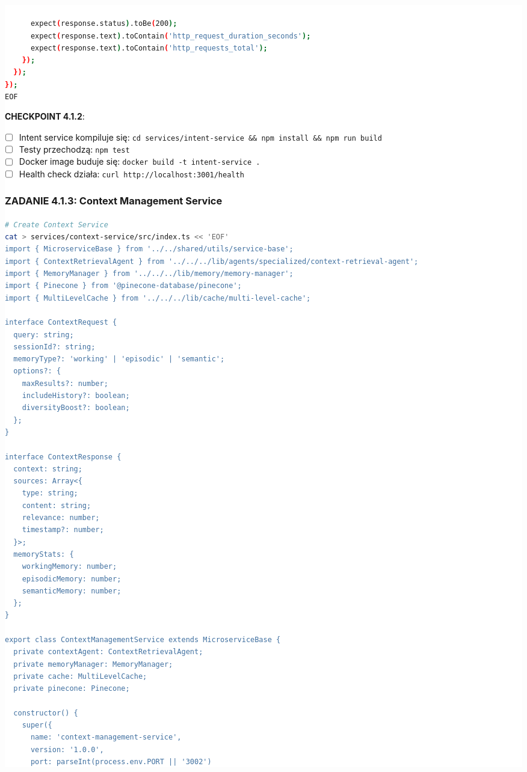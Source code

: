 ```bash
      
      expect(response.status).toBe(200);
      expect(response.text).toContain('http_request_duration_seconds');
      expect(response.text).toContain('http_requests_total');
    });
  });
});
EOF
```

**CHECKPOINT 4.1.2**:
- [ ] Intent service kompiluje się: `cd services/intent-service && npm install && npm run build`
- [ ] Testy przechodzą: `npm test`
- [ ] Docker image buduje się: `docker build -t intent-service .`
- [ ] Health check działa: `curl http://localhost:3001/health`

### ZADANIE 4.1.3: Context Management Service

```bash
# Create Context Service
cat > services/context-service/src/index.ts << 'EOF'
import { MicroserviceBase } from '../../shared/utils/service-base';
import { ContextRetrievalAgent } from '../../../lib/agents/specialized/context-retrieval-agent';
import { MemoryManager } from '../../../lib/memory/memory-manager';
import { Pinecone } from '@pinecone-database/pinecone';
import { MultiLevelCache } from '../../../lib/cache/multi-level-cache';

interface ContextRequest {
  query: string;
  sessionId?: string;
  memoryType?: 'working' | 'episodic' | 'semantic';
  options?: {
    maxResults?: number;
    includeHistory?: boolean;
    diversityBoost?: boolean;
  };
}

interface ContextResponse {
  context: string;
  sources: Array<{
    type: string;
    content: string;
    relevance: number;
    timestamp?: number;
  }>;
  memoryStats: {
    workingMemory: number;
    episodicMemory: number;
    semanticMemory: number;
  };
}

export class ContextManagementService extends MicroserviceBase {
  private contextAgent: ContextRetrievalAgent;
  private memoryManager: MemoryManager;
  private cache: MultiLevelCache;
  private pinecone: Pinecone;
  
  constructor() {
    super({
      name: 'context-management-service',
      version: '1.0.0',
      port: parseInt(process.env.PORT || '3002')
```